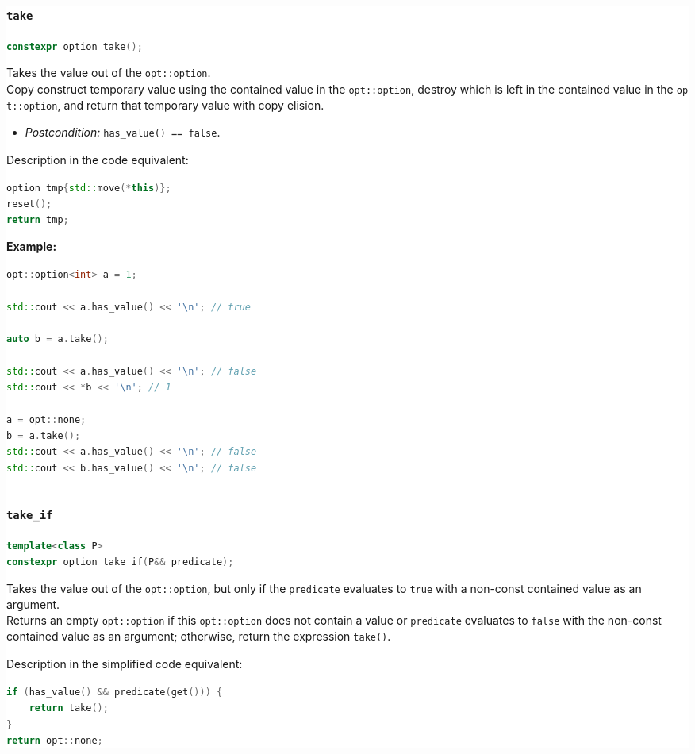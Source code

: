 
### `take`

```cpp
constexpr option take();
```
Takes the value out of the `opt::option`. \
Copy construct temporary value using the contained value in the `opt::option`, destroy which is left in the contained value in the `opt::option`, and return that temporary value with copy elision.
- *Postcondition:* `has_value() == false`.

Description in the code equivalent:
```cpp
option tmp{std::move(*this)};
reset();
return tmp;
```

**Example:**
```cpp
opt::option<int> a = 1;

std::cout << a.has_value() << '\n'; // true

auto b = a.take();

std::cout << a.has_value() << '\n'; // false
std::cout << *b << '\n'; // 1

a = opt::none;
b = a.take();
std::cout << a.has_value() << '\n'; // false
std::cout << b.has_value() << '\n'; // false
```

---

### `take_if`

```cpp
template<class P>
constexpr option take_if(P&& predicate);
```
Takes the value out of the `opt::option`, but only if the `predicate` evaluates to `true` with a non-const contained value as an argument. \
Returns an empty `opt::option` if this `opt::option` does not contain a value or `predicate` evaluates to `false` with the non-const contained value as an argument; otherwise, return the expression `take()`.

Description in the simplified code equivalent:
```cpp
if (has_value() && predicate(get())) {
    return take();
}
return opt::none;
```
